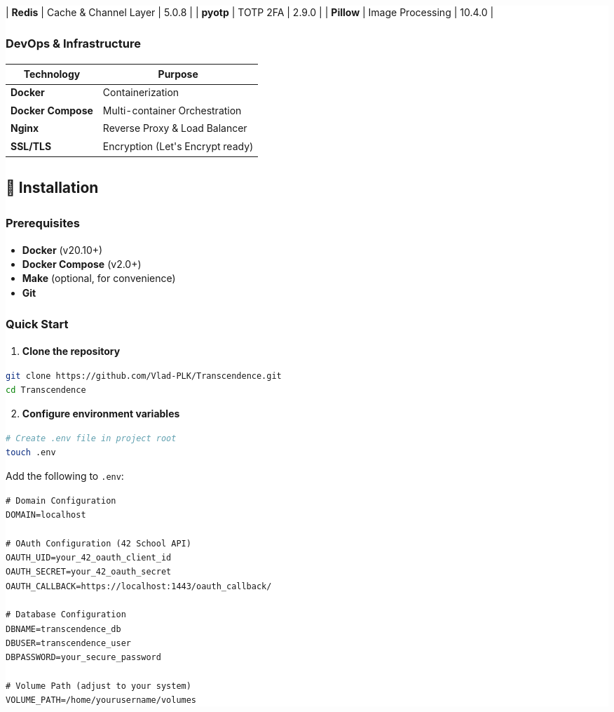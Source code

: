 | **Redis** | Cache & Channel Layer | 5.0.8 |
| **pyotp** | TOTP 2FA | 2.9.0 |
| **Pillow** | Image Processing | 10.4.0 |

### DevOps & Infrastructure
| Technology | Purpose |
|-----------|---------|
| **Docker** | Containerization |
| **Docker Compose** | Multi-container Orchestration |
| **Nginx** | Reverse Proxy & Load Balancer |
| **SSL/TLS** | Encryption (Let's Encrypt ready) |

## 🚀 Installation

### Prerequisites

- **Docker** (v20.10+)
- **Docker Compose** (v2.0+)
- **Make** (optional, for convenience)
- **Git**

### Quick Start

1. **Clone the repository**
```bash
git clone https://github.com/Vlad-PLK/Transcendence.git
cd Transcendence
```

2. **Configure environment variables**
```bash
# Create .env file in project root
touch .env
```

Add the following to `.env`:
```env
# Domain Configuration
DOMAIN=localhost

# OAuth Configuration (42 School API)
OAUTH_UID=your_42_oauth_client_id
OAUTH_SECRET=your_42_oauth_secret
OAUTH_CALLBACK=https://localhost:1443/oauth_callback/

# Database Configuration
DBNAME=transcendence_db
DBUSER=transcendence_user
DBPASSWORD=your_secure_password

# Volume Path (adjust to your system)
VOLUME_PATH=/home/yourusername/volumes
```
